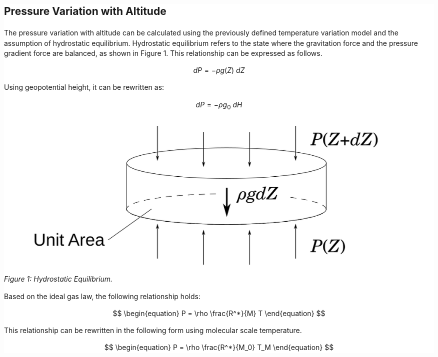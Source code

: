 ## Pressure Variation with Altitude

The pressure variation with altitude can be calculated using the previously defined temperature variation model and the assumption of hydrostatic equilibrium.
Hydrostatic equilibrium refers to the state where the gravitation force and the pressure gradient force are balanced, as shown in Figure 1.
This relationship can be expressed as follows.

$$
\begin{equation}
dP = -\rho g(Z) ~dZ
\end{equation}
$$

Using geopotential height, it can be rewritten as:

$$
\begin{equation}
dP = -\rho g_0 ~dH
\end{equation}
$$

![standard-atmosphere-1](../figures/standard-atmosphere-1.svg)
_Figure 1: Hydrostatic Equilibrium._

Based on the ideal gas law, the following relationship holds:

$$
\begin{equation}
P = \rho \frac{R^*}{M} T
\end{equation}
$$

This relationship can be rewritten in the following form using molecular scale temperature.

$$
\begin{equation}
P = \rho \frac{R^*}{M_0} T_M
\end{equation}
$$
